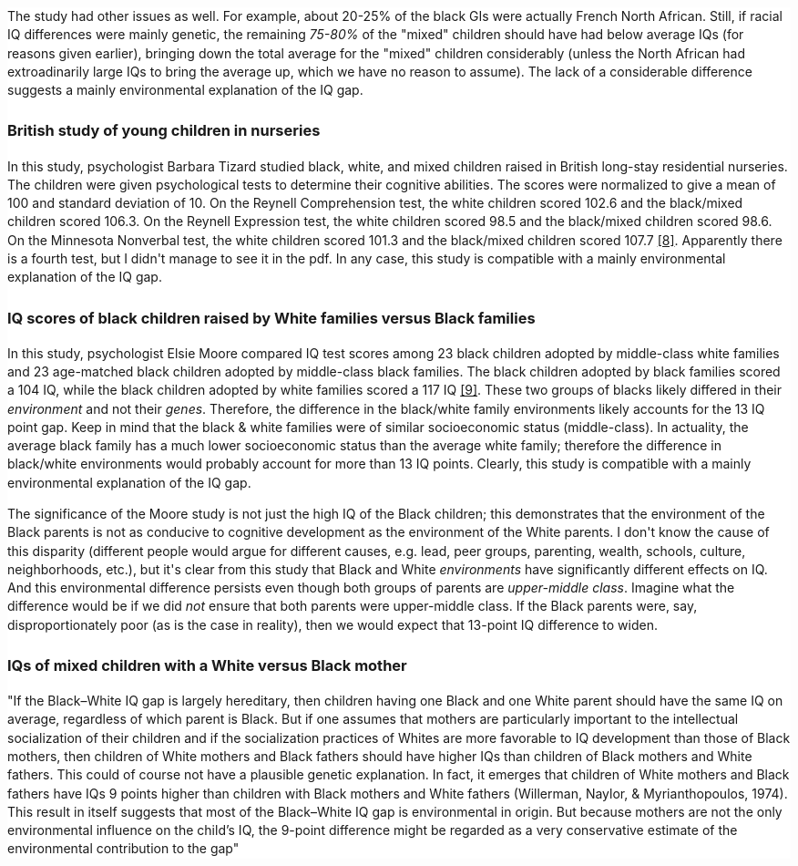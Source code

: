 The study had other issues as well. For example, about 20-25% of the black GIs were actually French North African. Still, if racial IQ differences were mainly genetic, the remaining *75-80%* of the "mixed" children should have had below average IQs (for reasons given earlier), bringing down the total average for the "mixed" children considerably (unless the North African had extroadinarily large IQs to bring the average up, which we have no reason to assume). The lack of a considerable difference suggests a mainly environmental explanation of the IQ gap.

### British study of young children in nurseries

In this study, psychologist Barbara Tizard studied black, white, and mixed children raised in British long-stay residential nurseries. The children were given psychological tests to determine their cognitive abilities. The scores were normalized to give a mean of 100 and standard deviation of 10. On the Reynell Comprehension test, the white children scored 102.6 and the black/mixed children scored 106.3. On the Reynell Expression test, the white children scored 98.5 and the black/mixed children scored 98.6. On the Minnesota Nonverbal test, the white children scored 101.3 and the black/mixed children scored 107.7 [[8]](http://www.jstor.org/stable/pdf/1127540.pdf?acceptTC=true). Apparently there is a fourth test, but I didn't manage to see it in the pdf. In any case, this study is compatible with a mainly environmental explanation of the IQ gap.

### IQ scores of black children raised by White families versus Black families

In this study, psychologist Elsie Moore compared IQ test scores among 23 black children adopted by middle-class white families and 23 age-matched black children adopted by middle-class black families. The black children adopted by black families scored a 104 IQ, while the black children adopted by white families scored a 117 IQ [[9]](http://psycnet.apa.org/psycinfo/1986-24139-001). These two groups of blacks likely differed in their *environment* and not their *genes*. Therefore, the difference in the black/white family environments likely accounts for the 13 IQ point gap. Keep in mind that the black & white families were of similar socioeconomic status (middle-class). In actuality, the average black family has a much lower socioeconomic status than the average white family; therefore the difference in black/white environments would probably account for more than 13 IQ points. Clearly, this study is compatible with a mainly environmental explanation of the IQ gap.

The significance of the Moore study is not just the high IQ of the Black children; this demonstrates that the environment of the Black parents is not as conducive to cognitive development as the environment of the White parents. I don't know the cause of this disparity (different people would argue for different causes, e.g. lead, peer groups, parenting, wealth, schools, culture, neighborhoods, etc.), but it's clear from this study that Black and White *environments* have significantly different effects on IQ. And this environmental difference persists even though both groups of parents are *upper-middle class*. Imagine what the difference would be if we did *not* ensure that both parents were upper-middle class. If the Black parents were, say, disproportionately poor (as is the case in reality), then we would expect that 13-point IQ difference to widen.

### IQs of mixed children with a White versus Black mother

"If the Black–White IQ gap is largely hereditary, then children having one Black and one White parent should have the same IQ on average, regardless of which parent is Black. But if one assumes that mothers are particularly important to the intellectual socialization of their children and if the socialization practices of Whites are more favorable to IQ development than those of Black mothers, then children of White mothers and Black fathers should have higher IQs than children of Black mothers and White fathers. This could of course not have a plausible genetic explanation. In fact, it emerges that children of White mothers and Black fathers have IQs 9 points higher than children with Black mothers and White fathers (Willerman, Naylor, & Myrianthopoulos, 1974). This result in itself suggests that most of the Black–White IQ gap is environmental in origin. But because mothers are not the only environmental influence on the child’s IQ, the 9-point difference might be regarded as a very conservative estimate of the environmental contribution to the gap"
